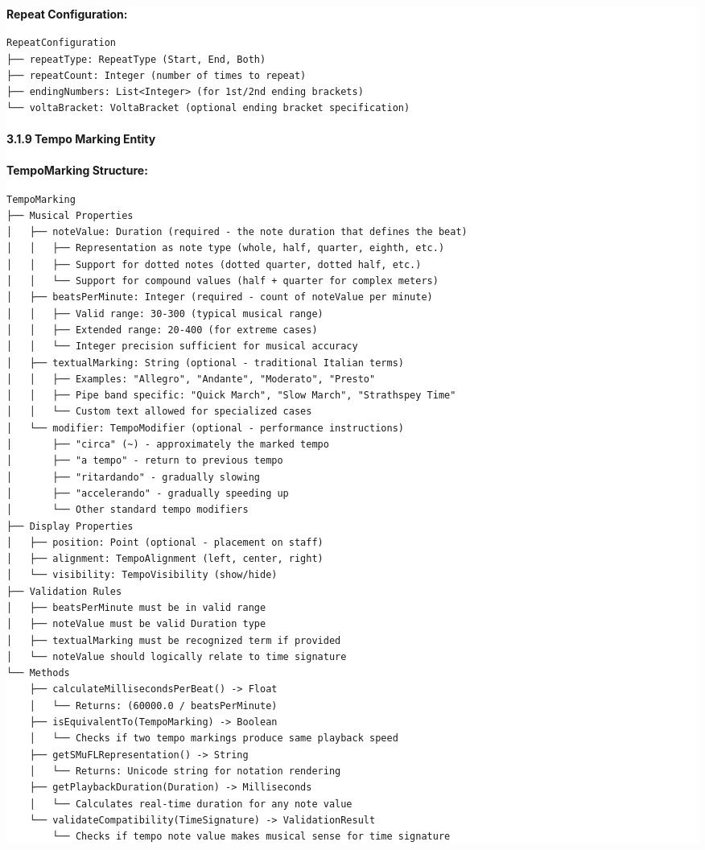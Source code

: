 **Repeat Configuration:**
```
RepeatConfiguration
├── repeatType: RepeatType (Start, End, Both)
├── repeatCount: Integer (number of times to repeat)
├── endingNumbers: List<Integer> (for 1st/2nd ending brackets)
└── voltaBracket: VoltaBracket (optional ending bracket specification)
```

#### 3.1.9 Tempo Marking Entity

**TempoMarking Structure:**
```
TempoMarking
├── Musical Properties
│   ├── noteValue: Duration (required - the note duration that defines the beat)
│   │   ├── Representation as note type (whole, half, quarter, eighth, etc.)
│   │   ├── Support for dotted notes (dotted quarter, dotted half, etc.)
│   │   └── Support for compound values (half + quarter for complex meters)
│   ├── beatsPerMinute: Integer (required - count of noteValue per minute)
│   │   ├── Valid range: 30-300 (typical musical range)
│   │   ├── Extended range: 20-400 (for extreme cases)
│   │   └── Integer precision sufficient for musical accuracy
│   ├── textualMarking: String (optional - traditional Italian terms)
│   │   ├── Examples: "Allegro", "Andante", "Moderato", "Presto"
│   │   ├── Pipe band specific: "Quick March", "Slow March", "Strathspey Time"
│   │   └── Custom text allowed for specialized cases
│   └── modifier: TempoModifier (optional - performance instructions)
│       ├── "circa" (~) - approximately the marked tempo
│       ├── "a tempo" - return to previous tempo
│       ├── "ritardando" - gradually slowing
│       ├── "accelerando" - gradually speeding up
│       └── Other standard tempo modifiers
├── Display Properties
│   ├── position: Point (optional - placement on staff)
│   ├── alignment: TempoAlignment (left, center, right)
│   └── visibility: TempoVisibility (show/hide)
├── Validation Rules
│   ├── beatsPerMinute must be in valid range
│   ├── noteValue must be valid Duration type
│   ├── textualMarking must be recognized term if provided
│   └── noteValue should logically relate to time signature
└── Methods
    ├── calculateMillisecondsPerBeat() -> Float
    │   └── Returns: (60000.0 / beatsPerMinute)
    ├── isEquivalentTo(TempoMarking) -> Boolean
    │   └── Checks if two tempo markings produce same playback speed
    ├── getSMuFLRepresentation() -> String
    │   └── Returns: Unicode string for notation rendering
    ├── getPlaybackDuration(Duration) -> Milliseconds
    │   └── Calculates real-time duration for any note value
    └── validateCompatibility(TimeSignature) -> ValidationResult
        └── Checks if tempo note value makes musical sense for time signature
```
